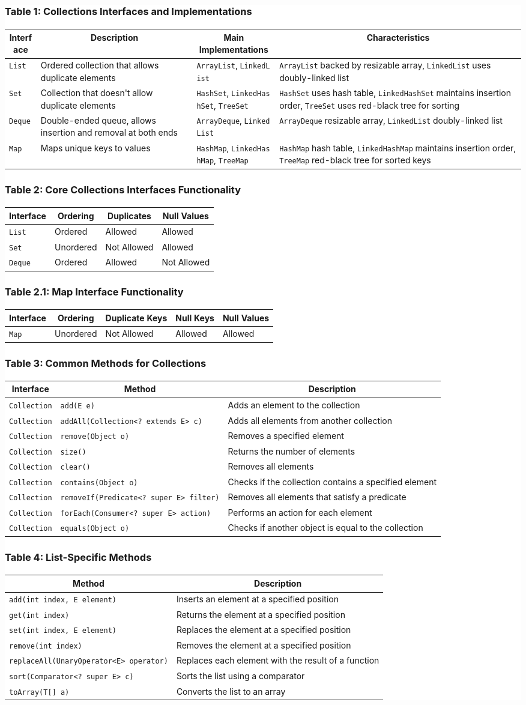 ### Table 1: Collections Interfaces and Implementations

| Interface | Description | Main Implementations | Characteristics |
|-----------|-------------|----------------------|-----------------|
| `List`    | Ordered collection that allows duplicate elements | `ArrayList`, `LinkedList` | `ArrayList` backed by resizable array, `LinkedList` uses doubly-linked list |
| `Set`     | Collection that doesn't allow duplicate elements | `HashSet`, `LinkedHashSet`, `TreeSet` | `HashSet` uses hash table, `LinkedHashSet` maintains insertion order, `TreeSet` uses red-black tree for sorting |
| `Deque`   | Double-ended queue, allows insertion and removal at both ends | `ArrayDeque`, `LinkedList` | `ArrayDeque` resizable array, `LinkedList` doubly-linked list |
| `Map`     | Maps unique keys to values | `HashMap`, `LinkedHashMap`, `TreeMap` | `HashMap` hash table, `LinkedHashMap` maintains insertion order, `TreeMap` red-black tree for sorted keys |

### Table 2: Core Collections Interfaces Functionality

| Interface   | Ordering   | Duplicates | Null Values |
|-------------|------------|------------|-------------|
| `List`      | Ordered    | Allowed    | Allowed     |
| `Set`       | Unordered  | Not Allowed| Allowed     |
| `Deque`     | Ordered    | Allowed    | Not Allowed |

### Table 2.1: Map Interface Functionality

| Interface   | Ordering   | Duplicate Keys | Null Keys | Null Values |
|-------------|------------|----------------|-----------|-------------|
| `Map`       | Unordered  | Not Allowed    | Allowed   | Allowed     |

### Table 3: Common Methods for Collections

| Interface | Method | Description |
|-----------|--------|-------------|
| `Collection` | `add(E e)` | Adds an element to the collection |
| `Collection` | `addAll(Collection<? extends E> c)` | Adds all elements from another collection |
| `Collection` | `remove(Object o)` | Removes a specified element |
| `Collection` | `size()` | Returns the number of elements |
| `Collection` | `clear()` | Removes all elements |
| `Collection` | `contains(Object o)` | Checks if the collection contains a specified element |
| `Collection` | `removeIf(Predicate<? super E> filter)` | Removes all elements that satisfy a predicate |
| `Collection` | `forEach(Consumer<? super E> action)` | Performs an action for each element |
| `Collection` | `equals(Object o)` | Checks if another object is equal to the collection |

### Table 4: List-Specific Methods

| Method | Description |
|--------|-------------|
| `add(int index, E element)` | Inserts an element at a specified position |
| `get(int index)` | Returns the element at a specified position |
| `set(int index, E element)` | Replaces the element at a specified position |
| `remove(int index)` | Removes the element at a specified position |
| `replaceAll(UnaryOperator<E> operator)` | Replaces each element with the result of a function |
| `sort(Comparator<? super E> c)` | Sorts the list using a comparator |
| `toArray(T[] a)` | Converts the list to an array |